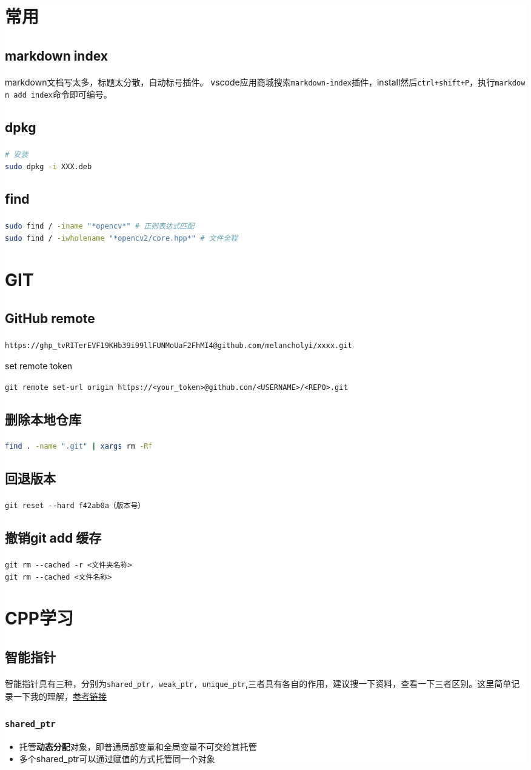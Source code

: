 # 常用
## **markdown index**
markdown文档写太多，标题太分散，自动标号插件。  vscode应用商城搜索```markdown-index```插件，install然后```ctrl+shift+P```，执行```markdown add index```命令即可编号。

## **dpkg**
```bash
# 安装
sudo dpkg -i XXX.deb 
```

## **find**
```bash
sudo find / -iname "*opencv*" # 正则表达式匹配
sudo find / -iwholename "*opencv2/core.hpp*" # 文件全程
```

# **GIT**
## **GitHub remote**
```
https://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@github.com/melancholyi/xxxx.git
```
set remote token
```
git remote set-url origin https://<your_token>@github.com/<USERNAME>/<REPO>.git
```
## **删除本地仓库**
```bash
find . -name ".git" | xargs rm -Rf
```
## **回退版本**
```
git reset --hard f42ab0a（版本号）
```
## **撤销git add 缓存**
```
git rm --cached -r <文件夹名称>
git rm --cached <文件名称>
```

# **CPP学习**
## **智能指针**
智能指针具有三种，分别为```shared_ptr, weak_ptr, unique_ptr```,三者具有各自的作用，建议搜一下资料，查看一下三者区别。这里简单记录一下我的理解，[参考链接](https://zhuanlan.zhihu.com/p/365414133)
### **```shared_ptr```**
- 托管**动态分配**对象，即普通局部变量和全局变量不可交给其托管
- 多个shared_ptr可以通过赋值的方式托管同一个对象
